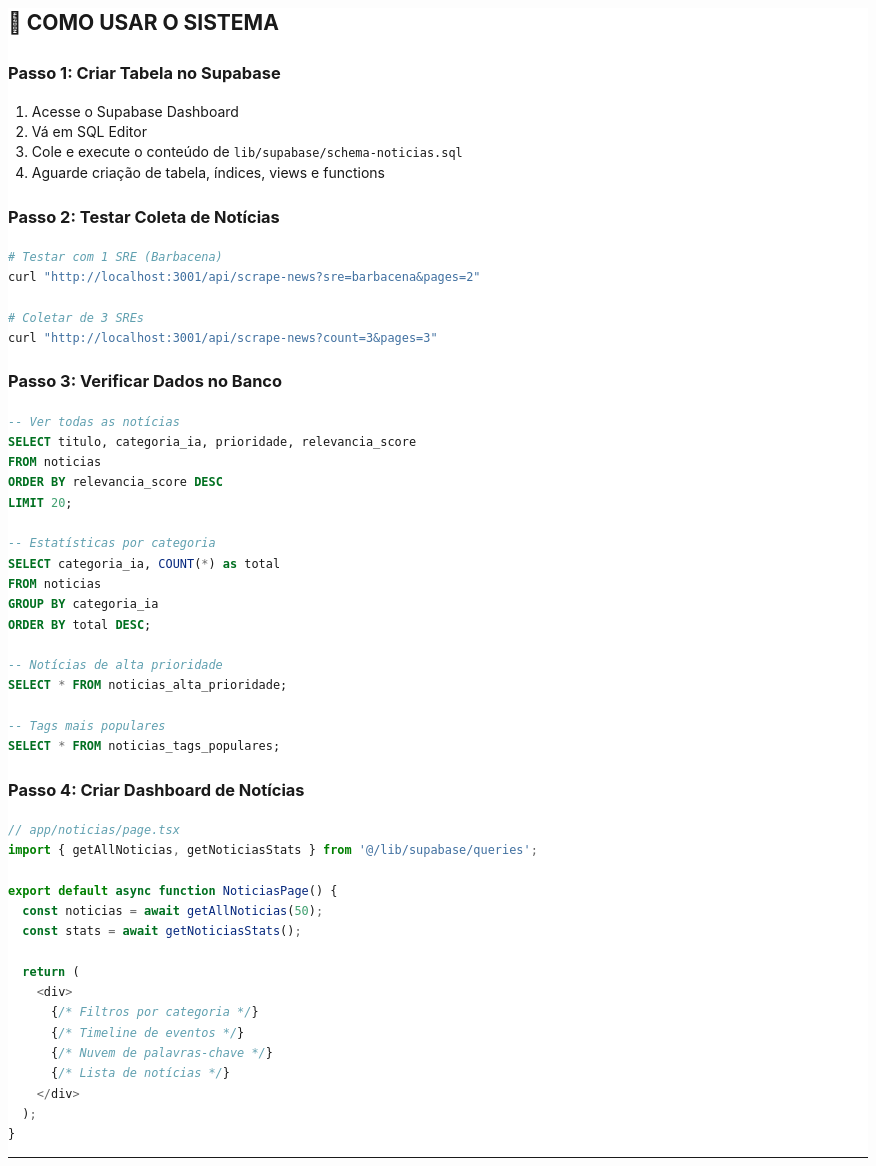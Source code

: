 
## 🚀 COMO USAR O SISTEMA

### Passo 1: Criar Tabela no Supabase

1. Acesse o Supabase Dashboard
2. Vá em SQL Editor
3. Cole e execute o conteúdo de `lib/supabase/schema-noticias.sql`
4. Aguarde criação de tabela, índices, views e functions

### Passo 2: Testar Coleta de Notícias

```bash
# Testar com 1 SRE (Barbacena)
curl "http://localhost:3001/api/scrape-news?sre=barbacena&pages=2"

# Coletar de 3 SREs
curl "http://localhost:3001/api/scrape-news?count=3&pages=3"
```

### Passo 3: Verificar Dados no Banco

```sql
-- Ver todas as notícias
SELECT titulo, categoria_ia, prioridade, relevancia_score 
FROM noticias 
ORDER BY relevancia_score DESC 
LIMIT 20;

-- Estatísticas por categoria
SELECT categoria_ia, COUNT(*) as total
FROM noticias
GROUP BY categoria_ia
ORDER BY total DESC;

-- Notícias de alta prioridade
SELECT * FROM noticias_alta_prioridade;

-- Tags mais populares
SELECT * FROM noticias_tags_populares;
```

### Passo 4: Criar Dashboard de Notícias

```typescript
// app/noticias/page.tsx
import { getAllNoticias, getNoticiasStats } from '@/lib/supabase/queries';

export default async function NoticiasPage() {
  const noticias = await getAllNoticias(50);
  const stats = await getNoticiasStats();

  return (
    <div>
      {/* Filtros por categoria */}
      {/* Timeline de eventos */}
      {/* Nuvem de palavras-chave */}
      {/* Lista de notícias */}
    </div>
  );
}
```

---